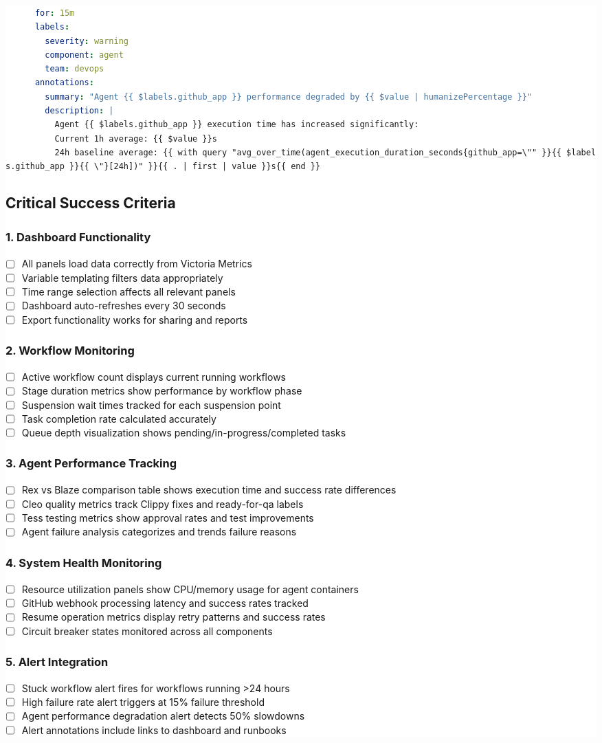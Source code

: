 ```yaml
      for: 15m
      labels:
        severity: warning
        component: agent
        team: devops
      annotations:
        summary: "Agent {{ $labels.github_app }} performance degraded by {{ $value | humanizePercentage }}"
        description: |
          Agent {{ $labels.github_app }} execution time has increased significantly:
          Current 1h average: {{ $value }}s
          24h baseline average: {{ with query "avg_over_time(agent_execution_duration_seconds{github_app=\"" }}{{ $labels.github_app }}{{ \"}[24h])" }}{{ . | first | value }}s{{ end }}
```

## Critical Success Criteria

### 1. Dashboard Functionality
- [ ] All panels load data correctly from Victoria Metrics
- [ ] Variable templating filters data appropriately
- [ ] Time range selection affects all relevant panels
- [ ] Dashboard auto-refreshes every 30 seconds
- [ ] Export functionality works for sharing and reports

### 2. Workflow Monitoring
- [ ] Active workflow count displays current running workflows
- [ ] Stage duration metrics show performance by workflow phase
- [ ] Suspension wait times tracked for each suspension point
- [ ] Task completion rate calculated accurately
- [ ] Queue depth visualization shows pending/in-progress/completed tasks

### 3. Agent Performance Tracking
- [ ] Rex vs Blaze comparison table shows execution time and success rate differences
- [ ] Cleo quality metrics track Clippy fixes and ready-for-qa labels
- [ ] Tess testing metrics show approval rates and test improvements
- [ ] Agent failure analysis categorizes and trends failure reasons

### 4. System Health Monitoring
- [ ] Resource utilization panels show CPU/memory usage for agent containers
- [ ] GitHub webhook processing latency and success rates tracked
- [ ] Resume operation metrics display retry patterns and success rates
- [ ] Circuit breaker states monitored across all components

### 5. Alert Integration
- [ ] Stuck workflow alert fires for workflows running >24 hours
- [ ] High failure rate alert triggers at 15% failure threshold
- [ ] Agent performance degradation alert detects 50% slowdowns
- [ ] Alert annotations include links to dashboard and runbooks
